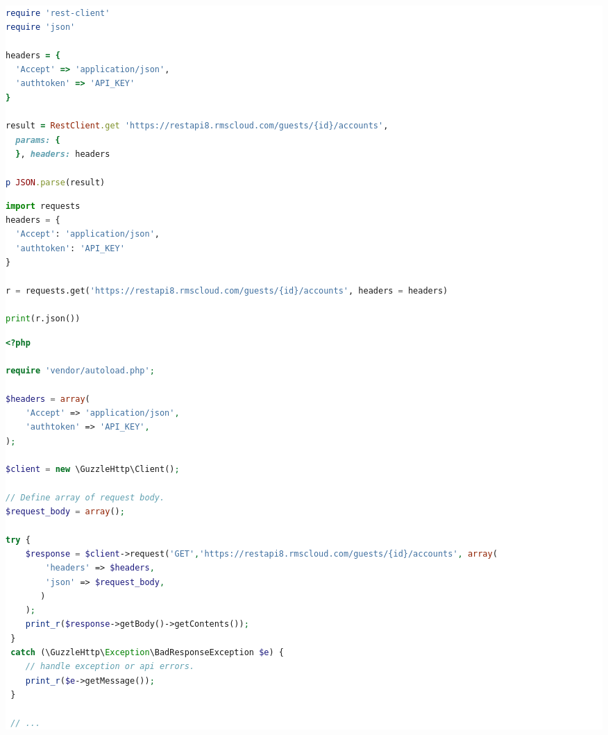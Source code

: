 ```ruby
require 'rest-client'
require 'json'

headers = {
  'Accept' => 'application/json',
  'authtoken' => 'API_KEY'
}

result = RestClient.get 'https://restapi8.rmscloud.com/guests/{id}/accounts',
  params: {
  }, headers: headers

p JSON.parse(result)

```

```python
import requests
headers = {
  'Accept': 'application/json',
  'authtoken': 'API_KEY'
}

r = requests.get('https://restapi8.rmscloud.com/guests/{id}/accounts', headers = headers)

print(r.json())

```

```php
<?php

require 'vendor/autoload.php';

$headers = array(
    'Accept' => 'application/json',
    'authtoken' => 'API_KEY',
);

$client = new \GuzzleHttp\Client();

// Define array of request body.
$request_body = array();

try {
    $response = $client->request('GET','https://restapi8.rmscloud.com/guests/{id}/accounts', array(
        'headers' => $headers,
        'json' => $request_body,
       )
    );
    print_r($response->getBody()->getContents());
 }
 catch (\GuzzleHttp\Exception\BadResponseException $e) {
    // handle exception or api errors.
    print_r($e->getMessage());
 }

 // ...

```
